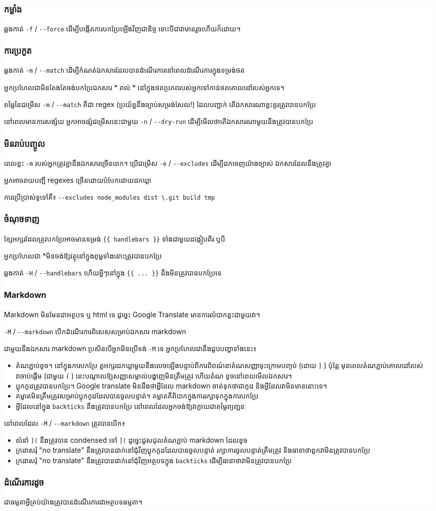  ### កម្លាំង
 ឆ្លងកាត់ `-f` / `--force` ដើម្បីបង្កើតការបកប្រែឡើងវិញជានិច្ច ទោះបីជាវាមានរួចហើយក៏ដោយ។

 ### ការប្រកួត
 ឆ្លងកាត់ `-m` / `--match` ដើម្បីកំណត់ឯកសារដែលបានដំណើរការនៅពេលដំណើរការក្នុងទម្រង់ថត

 អ្នកប្រហែលជាមិនតែងតែចង់បកប្រែឯកសារ * រាល់ * នៅក្នុងថតប្រភពរបស់អ្នកទៅកាន់ថតគោលដៅរបស់អ្នកទេ។

 តម្លៃនៃជម្រើស `-m` / `--match` គឺជា regex (ប្រយ័ត្ននឹងច្បាប់សម្រង់សែល!) ដែលបញ្ជាក់
 តើឯកសារណាខ្លះគួរត្រូវបានបកប្រែ

 នៅពេលមានការសង្ស័យ អ្នកអាចផ្សំជម្រើសនេះជាមួយ `-n` / `--dry-run` ដើម្បីមើលថាតើឯកសារណាមួយនឹងត្រូវបានបកប្រែ

 ### មិនរាប់បញ្ចូល
 ពេលខ្លះ `-m` របស់អ្នកត្រូវគ្នានឹងឯកសារច្រើនពេក។ ប្រើជម្រើស `-e` / `--excludes` ដើម្បីដកចេញយ៉ាងច្បាស់
 ឯកសារដែលនឹងត្រូវគ្នា

 អ្នកអាចរាយបញ្ជី regexes ច្រើនដោយបំបែកដោយដកឃ្លា

 ការប្រើប្រាស់ទូទៅគឺ៖ `--excludes node_modules dist \.git build tmp`

 ### ចំណុចទាញ
 ខ្សែអក្សរដែលត្រូវបកប្រែអាចមានទម្រង់ `{{ handlebars }}` ទាំងជាមួយដង្កៀបពីរ ឬបី

 អ្នក​ប្រហែល​ជា *មិន​ចង់​ឱ្យ​វត្ថុ​នៅ​ក្នុង​ពុម្ព​ទាំង​នោះ​ត្រូវ​បាន​បកប្រែ

 ឆ្លងកាត់ `-H` / `--handlebars` ហើយអ្វីៗនៅក្នុង `{{ ... }}` នឹងមិនត្រូវបានបកប្រែទេ

 ### Markdown
 Markdown មិនមែនជាអត្ថបទ ឬ html ទេ ដូច្នេះ Google Translate មានការលំបាកខ្លះជាមួយវា។

 `-M` / `--markdown` បើកដំណើរការពិសេសសម្រាប់ឯកសារ markdown

 ជាមួយនឹងឯកសារ markdown ប្រសិនបើអ្នកមិនប្រើទង់ `-M` ទេ អ្នកប្រហែលជានឹងជួបបញ្ហាទាំងនេះ៖
 * តំណភ្ជាប់ខូច។ នៅ​ក្នុង​ការ​បក​ប្រែ តួអក្សរ​ដក​ឃ្លា​មួយ​នឹង​លេច​ឡើង​បន្ទាប់​ពី​ការ​ពិពណ៌នា​តំណ​សញ្ញា​ចុះ​ក្រោម​បញ្ចប់ (ដោយ `]` ) ប៉ុន្តែ
 មុនពេលតំណភ្ជាប់គោលដៅរបស់វាចាប់ផ្តើម (ជាមួយ `(` ) នេះបណ្តាលឱ្យសញ្ញាសម្គាល់បង្ហាញមិនត្រឹមត្រូវ ហើយតំណ
 ខូចនៅពេលមើលឯកសារ។
 * ប្លុកកូដត្រូវបានបកប្រែ។ Google translate មិនដឹងថាអ្វីដែល markdown ចាត់ទុកថាជាកូដ និងអ្វីដែលវាមិនមាននោះទេ។
 * គម្លាតមិនត្រឹមត្រូវសម្រាប់ប្លុកកូដដែលបានចូលបន្ទាត់។ គម្លាតគឺពិបាកក្នុងការរក្សាទុកក្នុងការបកប្រែ
 * អ្វីដែលនៅក្នុង `backticks` នឹងត្រូវបានបកប្រែ នៅពេលដែលអ្នកចង់ឱ្យវាក្លាយជាតម្លៃព្យញ្ជនៈ

 នៅពេលដែល `-M` / `--markdown` ត្រូវបានបើក៖
 * លំនាំ `](` នឹងត្រូវបាន condensed ទៅ `](` ដូច្នេះជួសជុលតំណភ្ជាប់ markdown ដែលខូច
 * ក្រដាសរុំ "no translate" នឹងត្រូវបានដាក់នៅជុំវិញប្លុកកូដដែលបានចូលបន្ទាត់ រក្សាការចូលបន្ទាត់ត្រឹមត្រូវ និងធានាថាពួកវាមិនត្រូវបានបកប្រែ
 * ក្រដាសរុំ "no translate" នឹងត្រូវបានដាក់នៅជុំវិញអត្ថបទក្នុង `backticks` ដើម្បីធានាថាវាមិនត្រូវបានបកប្រែ

 ### ដំណើរការដូច
 ជាធម្មតាអ្វីគ្រប់យ៉ាងត្រូវបានដំណើរការជាអត្ថបទធម្មតា។

